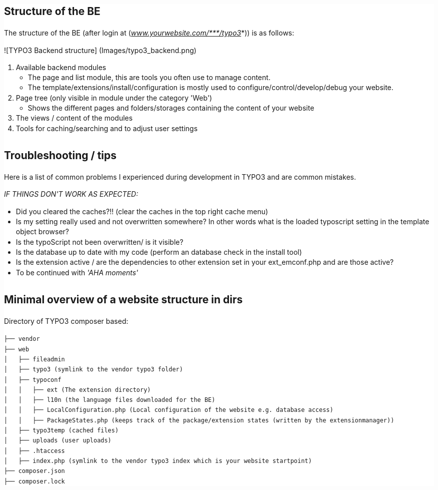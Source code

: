Structure of the BE
-------------------

The structure of the BE (after login at (*www.yourwebsite.com/***/typo3**)) is as follows:

![TYPO3 Backend structure] (Images/typo3_backend.png)

1. Available backend modules
   - The page and list module, this are tools you often use to manage content.
   - The template/extensions/install/configuration is mostly used to configure/control/develop/debug your website.
2. Page tree (only visible in module under the category 'Web')
   - Shows the different pages and folders/storages containing the content of your website
3. The views / content of the modules
4. Tools for caching/searching and to adjust user settings

Troubleshooting / tips
----------------------

Here is a list of common problems I experienced during development in TYPO3 and are common mistakes.

*IF THINGS DON'T WORK AS EXPECTED:*

* Did you cleared the caches?!! (clear the caches in the top right cache menu)
* Is my setting really used and not overwritten somewhere?  In other words what is the loaded typoscript setting in the template object browser?
* Is the typoScript not been overwritten/ is it visible?
* Is the database up to date with my code (perform an database check in the install tool)
* Is the extension active / are the dependencies to other extension set in your ext_emconf.php and are those active?
* To be continued with *'AHA moments'*

Minimal overview of a website structure in dirs
-----------------------------------------------

Directory of TYPO3 composer based:
```
├── vendor
├── web
│   ├── fileadmin
│   ├── typo3 (symlink to the vendor typo3 folder)
│   ├── typoconf
│   │   ├── ext (The extension directory)
│   │   ├── l10n (the language files downloaded for the BE)
│   │   ├── LocalConfiguration.php (Local configuration of the website e.g. database access)
│   │   ├── PackageStates.php (keeps track of the package/extension states (written by the extensionmanager))
│   ├── typo3temp (cached files)
│   ├── uploads (user uploads)
│   ├── .htaccess
│   ├── index.php (symlink to the vendor typo3 index which is your website startpoint)
├── composer.json
├── composer.lock

```


[composer]: https://getcomposer.org/ "The PHP package manager"
